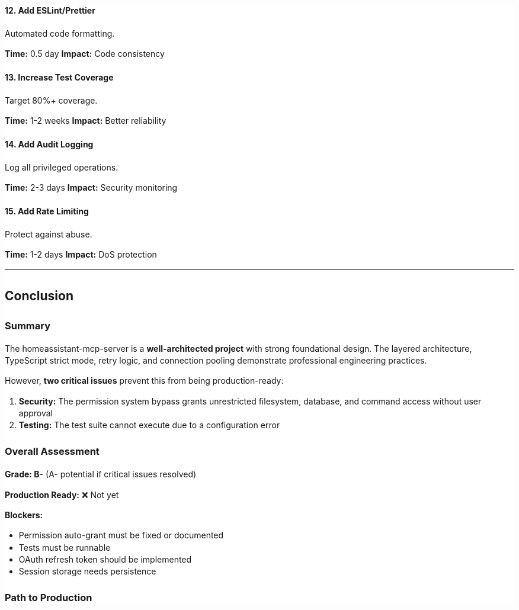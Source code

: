 #### 12. Add ESLint/Prettier

Automated code formatting.

**Time:** 0.5 day
**Impact:** Code consistency

#### 13. Increase Test Coverage

Target 80%+ coverage.

**Time:** 1-2 weeks
**Impact:** Better reliability

#### 14. Add Audit Logging

Log all privileged operations.

**Time:** 2-3 days
**Impact:** Security monitoring

#### 15. Add Rate Limiting

Protect against abuse.

**Time:** 1-2 days
**Impact:** DoS protection

---

## Conclusion

### Summary

The homeassistant-mcp-server is a **well-architected project** with strong foundational design. The layered architecture, TypeScript strict mode, retry logic, and connection pooling demonstrate professional engineering practices.

However, **two critical issues** prevent this from being production-ready:

1. **Security:** The permission system bypass grants unrestricted filesystem, database, and command access without user approval
2. **Testing:** The test suite cannot execute due to a configuration error

### Overall Assessment

**Grade: B-** (A- potential if critical issues resolved)

**Production Ready:** ❌ Not yet

**Blockers:**
- Permission auto-grant must be fixed or documented
- Tests must be runnable
- OAuth refresh token should be implemented
- Session storage needs persistence

### Path to Production
